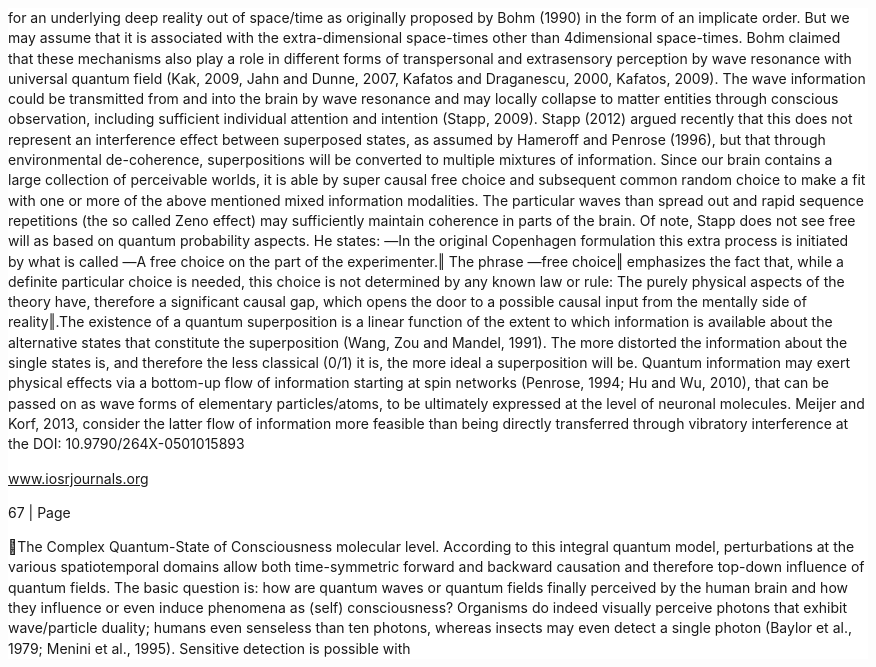for an underlying deep reality out of space/time as originally proposed by Bohm (1990) in the form of an
implicate order. But we may assume that it is associated with the extra-dimensional space-times other than 4dimensional space-times. Bohm claimed that these mechanisms also play a role in different forms of
transpersonal and extrasensory perception by wave resonance with universal quantum field (Kak, 2009, Jahn
and Dunne, 2007, Kafatos and Draganescu, 2000, Kafatos, 2009). The wave information could be transmitted
from and into the brain by wave resonance and may locally collapse to matter entities through conscious
observation, including sufficient individual attention and intention (Stapp, 2009).
Stapp (2012) argued recently that this does not represent an interference effect between superposed
states, as assumed by Hameroff and Penrose (1996), but that through environmental de-coherence, superpositions will be converted to multiple mixtures of information. Since our brain contains a large collection of
perceivable worlds, it is able by super causal free choice and subsequent common random choice to make a fit
with one or more of the above mentioned mixed information modalities. The particular waves than spread out
and rapid sequence repetitions (the so called Zeno effect) may sufficiently maintain coherence in parts of the
brain. Of note, Stapp does not see free will as based on quantum probability aspects. He states: ―In the original
Copenhagen formulation this extra process is initiated by what is called ―A free choice on the part of the
experimenter.‖ The phrase ―free choice‖ emphasizes the fact that, while a definite particular choice is needed,
this choice is not determined by any known law or rule: The purely physical aspects of the theory have,
therefore a significant causal gap, which opens the door to a possible causal input from the mentally side of
reality‖.The existence of a quantum superposition is a linear function of the extent to which information is
available about the alternative states that constitute the superposition (Wang, Zou and Mandel, 1991). The more
distorted the information about the single states is, and therefore the less classical (0/1) it is, the more ideal a
superposition will be.
Quantum information may exert physical effects via a bottom-up flow of information starting at spin
networks (Penrose, 1994; Hu and Wu, 2010), that can be passed on as wave forms of elementary
particles/atoms, to be ultimately expressed at the level of neuronal molecules. Meijer and Korf, 2013, consider
the latter flow of information more feasible than being directly transferred through vibratory interference at the
DOI: 10.9790/264X-0501015893

www.iosrjournals.org

67 | Page

The Complex Quantum-State of Consciousness
molecular level. According to this integral quantum model, perturbations at the various spatiotemporal domains
allow both time-symmetric forward and backward causation and therefore top-down influence of quantum
fields. The basic question is: how are quantum waves or quantum fields finally perceived by the human brain
and how they influence or even induce phenomena as (self) consciousness? Organisms do indeed visually
perceive photons that exhibit wave/particle duality; humans even senseless than ten photons, whereas insects
may even detect a single photon (Baylor et al., 1979; Menini et al., 1995). Sensitive detection is possible with